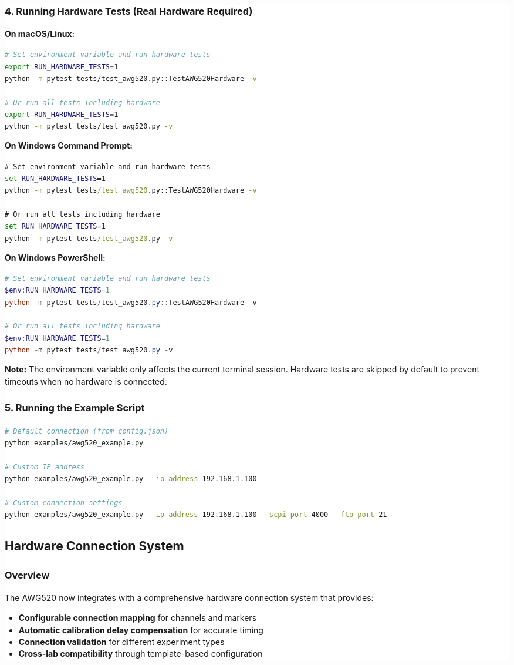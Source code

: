 ### 4. Running Hardware Tests (Real Hardware Required)

**On macOS/Linux:**
```bash
# Set environment variable and run hardware tests
export RUN_HARDWARE_TESTS=1
python -m pytest tests/test_awg520.py::TestAWG520Hardware -v

# Or run all tests including hardware
export RUN_HARDWARE_TESTS=1
python -m pytest tests/test_awg520.py -v
```

**On Windows Command Prompt:**
```cmd
# Set environment variable and run hardware tests
set RUN_HARDWARE_TESTS=1
python -m pytest tests/test_awg520.py::TestAWG520Hardware -v

# Or run all tests including hardware
set RUN_HARDWARE_TESTS=1
python -m pytest tests/test_awg520.py -v
```

**On Windows PowerShell:**
```powershell
# Set environment variable and run hardware tests
$env:RUN_HARDWARE_TESTS=1
python -m pytest tests/test_awg520.py::TestAWG520Hardware -v

# Or run all tests including hardware
$env:RUN_HARDWARE_TESTS=1
python -m pytest tests/test_awg520.py -v
```

**Note:** The environment variable only affects the current terminal session. Hardware tests are skipped by default to prevent timeouts when no hardware is connected.

### 5. Running the Example Script
```bash
# Default connection (from config.json)
python examples/awg520_example.py

# Custom IP address
python examples/awg520_example.py --ip-address 192.168.1.100

# Custom connection settings
python examples/awg520_example.py --ip-address 192.168.1.100 --scpi-port 4000 --ftp-port 21
```

## Hardware Connection System

### Overview
The AWG520 now integrates with a comprehensive hardware connection system that provides:
- **Configurable connection mapping** for channels and markers
- **Automatic calibration delay compensation** for accurate timing
- **Connection validation** for different experiment types
- **Cross-lab compatibility** through template-based configuration
